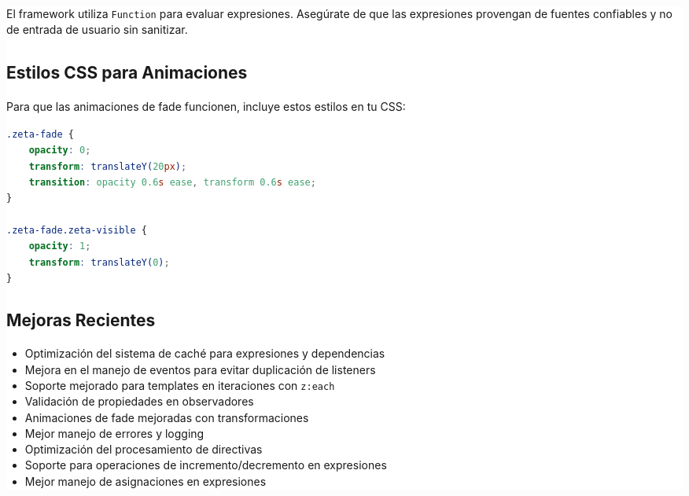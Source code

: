 El framework utiliza `Function` para evaluar expresiones. Asegúrate de que las expresiones provengan de fuentes confiables y no de entrada de usuario sin sanitizar.

## Estilos CSS para Animaciones

Para que las animaciones de fade funcionen, incluye estos estilos en tu CSS:

```css
.zeta-fade {
    opacity: 0;
    transform: translateY(20px);
    transition: opacity 0.6s ease, transform 0.6s ease;
}

.zeta-fade.zeta-visible {
    opacity: 1;
    transform: translateY(0);
}
```

## Mejoras Recientes

- Optimización del sistema de caché para expresiones y dependencias
- Mejora en el manejo de eventos para evitar duplicación de listeners
- Soporte mejorado para templates en iteraciones con `z:each`
- Validación de propiedades en observadores
- Animaciones de fade mejoradas con transformaciones
- Mejor manejo de errores y logging
- Optimización del procesamiento de directivas
- Soporte para operaciones de incremento/decremento en expresiones
- Mejor manejo de asignaciones en expresiones 
